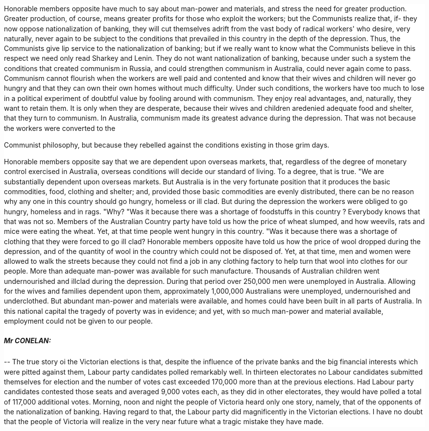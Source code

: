 Honorable members opposite have much to say about man-power and materials, and stress the need for greater production. Greater production, of course, means greater profits for those who exploit the workers; but the Communists realize that, if- they now oppose nationalization of banking, they will cut themselves adrift from the vast body of radical workers' who desire, very naturally, never again to be subject to the conditions that prevailed in this country in the depth of the depression. Thus, the Communists give lip service to the nationalization of banking; but if we really want to know what the Communists believe in this respect we need only read Sharkey and Lenin. They do not want nationalization of banking, because under such a system the conditions that created communism in Russia, and could strengthen communism in Australia, could never again come to pass. Communism cannot flourish when the workers are well paid and contented and know that their wives and children will never go hungry and that they can own their own homes without much difficulty. Under such conditions, the workers have too much to lose in a political experiment of doubtful value by fooling around with communism. They enjoy real advantages, and, naturally, they want to retain them. It is only when they are desperate, because their wives and children aredenied adequate food and shelter, that they turn to communism. In Australia, communism made its greatest advance during the depression. That was not because the workers were converted to the 

Communist philosophy, but because they rebelled against the conditions existing in those grim days. 

Honorable members opposite say that we are dependent upon overseas markets, that, regardless of the degree of monetary control exercised in Australia, overseas conditions will decide our standard of living. To a degree, that is true. "We are substantially dependent upon overseas markets. But Australia is in the very fortunate position that it produces the basic commodities, food, clothing and shelter; and, provided those basic commodities are evenly distributed, there can be no reason why any one in this country should go hungry, homeless or ill clad. But during the depression the workers were obliged to go hungry, homeless and in rags. "Why? "Was it because there was a shortage of foodstuffs in this country ? Everybody knows that that was not so. Members of the Australian Country party have told us how the price of wheat slumped, and how weevils, rats and mice were eating the wheat. Yet, at that time people went hungry in this country. "Was it because there was a shortage of clothing that they were forced to go ill clad? Honorable members opposite have told us how the price of wool dropped during the depression, and of the quantity of wool in the country which could not be disposed of. Yet, at that time, men and women were allowed to walk the streets because they could not find a job in any clothing factory to help turn that wool into clothes for our people. More than adequate man-power was available for such manufacture. Thousands of Australian children went undernourished and  illclad  during the depression. During that period over 250,000 men were unemployed in Australia. Allowing for the wives and families dependent upon them, approximately 1,000,000 Australians were unemployed, undernourished and underclothed. But abundant man-power and materials were available, and homes could have been built in all parts of Australia. In this national capital the tragedy of poverty was in evidence; and yet, with so much man-power and material available, employment could not be given to our people. 

##### Mr CONELAN:

-- The true story oi the Victorian elections is that, despite the influence of the private banks and the big financial interests which were pitted against them, Labour party candidates polled remarkably well. In thirteen electorates no Labour candidates submitted themselves for election and the number of votes cast exceeded 170,000 more than at the previous elections. Had Labour party candidates contested those seats and averaged 9,000 votes each, as they did in other electorates, they would have polled a total of 117,000 additional votes. Morning, noon and night the people of Victoria heard only one story, namely, that of the opponents of the nationalization of banking. Having regard to that, the Labour party did magnificently in the Victorian elections. I have no doubt that the people of Victoria will realize in the very near future what a tragic mistake they have made. 
